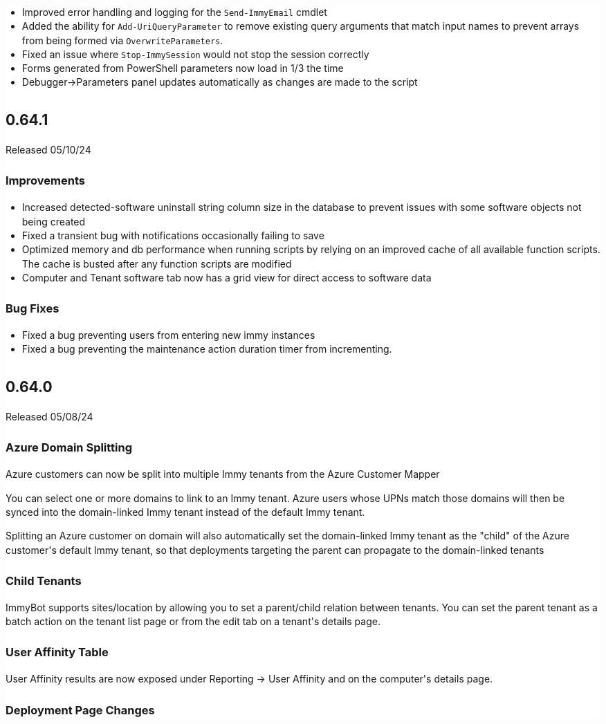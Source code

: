 - Improved error handling and logging for the `Send-ImmyEmail` cmdlet
- Added the ability for `Add-UriQueryParameter` to remove existing query arguments that match input names to prevent arrays from being formed via `OverwriteParameters`.
- Fixed an issue where `Stop-ImmySession` would not stop the session correctly
- Forms generated from PowerShell parameters now load in 1/3 the time
- Debugger->Parameters panel updates automatically as changes are made to the script

## 0.64.1

Released 05/10/24

### Improvements

- Increased detected-software uninstall string column size in the database to prevent issues with some software objects not being created
- Fixed a transient bug with notifications occasionally failing to save
- Optimized memory and db performance when running scripts by relying on an improved cache of all available function scripts. The cache is busted after any function scripts are modified
- Computer and Tenant software tab now has a grid view for direct access to software data

### Bug Fixes

- Fixed a bug preventing users from entering new immy instances
- Fixed a bug preventing the maintenance action duration timer from incrementing.

## 0.64.0

Released 05/08/24

### Azure Domain Splitting

Azure customers can now be split into multiple Immy tenants from the Azure Customer Mapper

You can select one or more domains to link to an Immy tenant. Azure users whose UPNs match those domains will then be synced into the domain-linked Immy tenant instead of the default Immy tenant.

Splitting an Azure customer on domain will also automatically set the domain-linked Immy tenant as the "child" of the Azure customer's default Immy tenant, so that deployments targeting the parent can propagate to the domain-linked tenants

### Child Tenants

ImmyBot supports sites/location by allowing you to set a parent/child relation between tenants. You can set the parent tenant as a batch action on the tenant list page or from the edit tab on a tenant's details page.

### User Affinity Table

User Affinity results are now exposed under Reporting -> User Affinity and on the computer's details page.

### Deployment Page Changes
